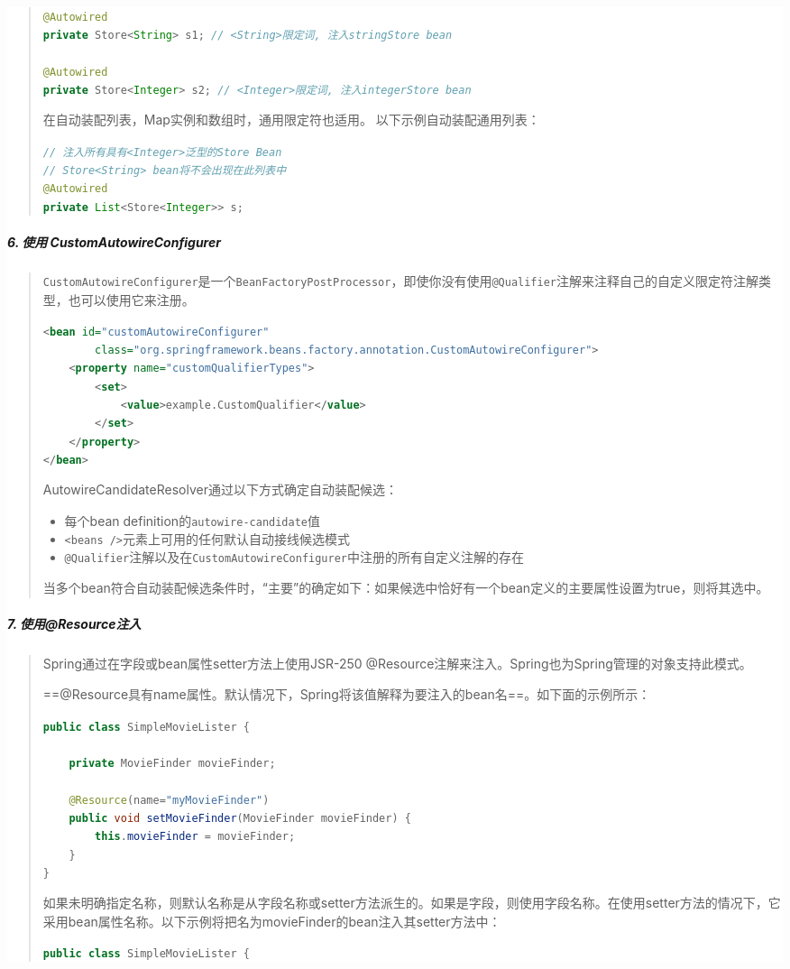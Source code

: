 > ```java
> @Autowired
> private Store<String> s1; // <String>限定词, 注入stringStore bean
> 
> @Autowired
> private Store<Integer> s2; // <Integer>限定词, 注入integerStore bean
> ```
>
> 在自动装配列表，Map实例和数组时，通用限定符也适用。 以下示例自动装配通用列表：
>
> ```java
> // 注入所有具有<Integer>泛型的Store Bean
> // Store<String> bean将不会出现在此列表中
> @Autowired
> private List<Store<Integer>> s;
> ```

##### 6. 使用 CustomAutowireConfigurer

> `CustomAutowireConfigurer`是一个`BeanFactoryPostProcessor`，即使你没有使用`@Qualifier`注解来注释自己的自定义限定符注解类型，也可以使用它来注册。
>
> ```xml
> <bean id="customAutowireConfigurer"
>         class="org.springframework.beans.factory.annotation.CustomAutowireConfigurer">
>     <property name="customQualifierTypes">
>         <set>
>             <value>example.CustomQualifier</value>
>         </set>
>     </property>
> </bean>
> ```
>
> AutowireCandidateResolver通过以下方式确定自动装配候选： 
>
> - 每个bean definition的`autowire-candidate`值
> - `<beans />`元素上可用的任何默认自动接线候选模式
> - `@Qualifier`注解以及在`CustomAutowireConfigurer`中注册的所有自定义注解的存在
>
> 当多个bean符合自动装配候选条件时，“主要”的确定如下：如果候选中恰好有一个bean定义的主要属性设置为true，则将其选中。

##### 7. 使用@Resource注入

> Spring通过在字段或bean属性setter方法上使用JSR-250 @Resource注解来注入。Spring也为Spring管理的对象支持此模式。
>
> ==@Resource具有name属性。默认情况下，Spring将该值解释为要注入的bean名==。如下面的示例所示：
>
> ```java
> public class SimpleMovieLister {
> 
>     private MovieFinder movieFinder;
> 
>     @Resource(name="myMovieFinder") 
>     public void setMovieFinder(MovieFinder movieFinder) {
>         this.movieFinder = movieFinder;
>     }
> }
> ```
>
> 如果未明确指定名称，则默认名称是从字段名称或setter方法派生的。如果是字段，则使用字段名称。在使用setter方法的情况下，它采用bean属性名称。以下示例将把名为movieFinder的bean注入其setter方法中：
>
> ```java
> public class SimpleMovieLister {
> 